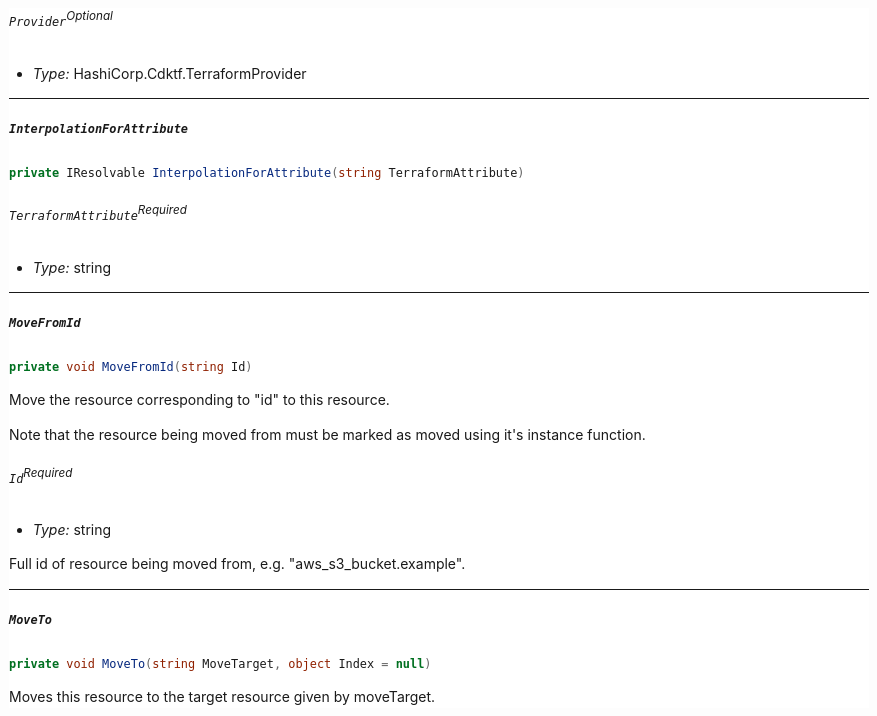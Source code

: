 
###### `Provider`<sup>Optional</sup> <a name="Provider" id="@cdktf/provider-opentelekomcloud.wafDedicatedAntiLeakageRuleV1.WafDedicatedAntiLeakageRuleV1.importFrom.parameter.provider"></a>

- *Type:* HashiCorp.Cdktf.TerraformProvider

---

##### `InterpolationForAttribute` <a name="InterpolationForAttribute" id="@cdktf/provider-opentelekomcloud.wafDedicatedAntiLeakageRuleV1.WafDedicatedAntiLeakageRuleV1.interpolationForAttribute"></a>

```csharp
private IResolvable InterpolationForAttribute(string TerraformAttribute)
```

###### `TerraformAttribute`<sup>Required</sup> <a name="TerraformAttribute" id="@cdktf/provider-opentelekomcloud.wafDedicatedAntiLeakageRuleV1.WafDedicatedAntiLeakageRuleV1.interpolationForAttribute.parameter.terraformAttribute"></a>

- *Type:* string

---

##### `MoveFromId` <a name="MoveFromId" id="@cdktf/provider-opentelekomcloud.wafDedicatedAntiLeakageRuleV1.WafDedicatedAntiLeakageRuleV1.moveFromId"></a>

```csharp
private void MoveFromId(string Id)
```

Move the resource corresponding to "id" to this resource.

Note that the resource being moved from must be marked as moved using it's instance function.

###### `Id`<sup>Required</sup> <a name="Id" id="@cdktf/provider-opentelekomcloud.wafDedicatedAntiLeakageRuleV1.WafDedicatedAntiLeakageRuleV1.moveFromId.parameter.id"></a>

- *Type:* string

Full id of resource being moved from, e.g. "aws_s3_bucket.example".

---

##### `MoveTo` <a name="MoveTo" id="@cdktf/provider-opentelekomcloud.wafDedicatedAntiLeakageRuleV1.WafDedicatedAntiLeakageRuleV1.moveTo"></a>

```csharp
private void MoveTo(string MoveTarget, object Index = null)
```

Moves this resource to the target resource given by moveTarget.
